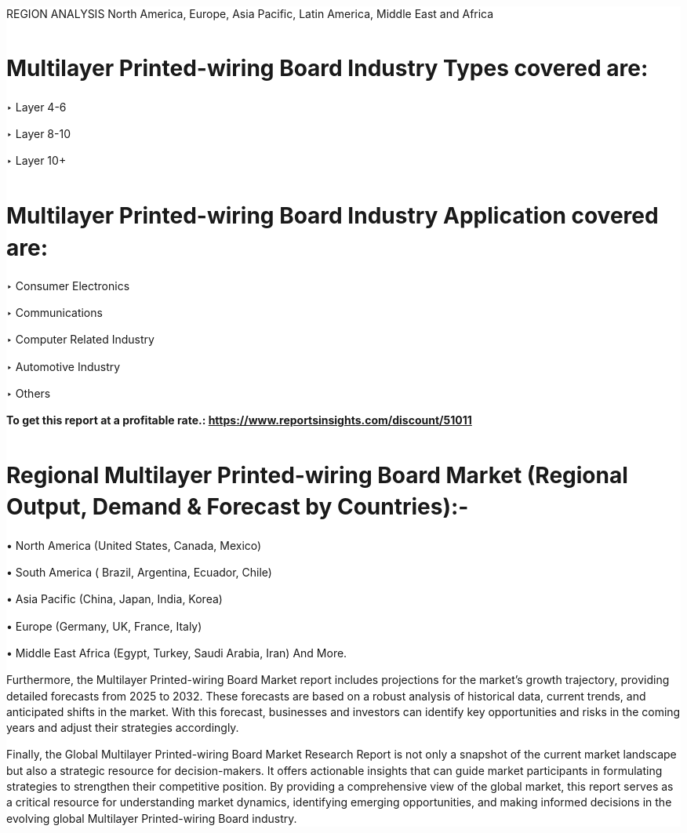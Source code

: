<tr>
<td>REGION ANALYSIS</td>
<td>North America, Europe, Asia Pacific, Latin America, Middle East and Africa</td>
</tr>
</table>

# <strong>Multilayer Printed-wiring Board Industry Types covered are:</strong>

‣ Layer 4-6

‣ Layer 8-10

‣ Layer 10+

# <strong>Multilayer Printed-wiring Board Industry Application covered are:</strong>

‣ Consumer Electronics

‣ Communications

‣ Computer Related Industry

‣ Automotive Industry

‣ Others

<strong>To get this report at a profitable rate.: <a href=https://www.reportsinsights.com/discount/51011>https://www.reportsinsights.com/discount/51011</a></strong>

# <strong>Regional Multilayer Printed-wiring Board Market (Regional Output, Demand &amp; Forecast by Countries):-</strong>

• North America (United States, Canada, Mexico)

• South America ( Brazil, Argentina, Ecuador, Chile)

• Asia Pacific (China, Japan, India, Korea)

• Europe (Germany, UK, France, Italy)

• Middle East Africa (Egypt, Turkey, Saudi Arabia, Iran) And More.

Furthermore, the Multilayer Printed-wiring Board Market report includes projections for the market’s growth trajectory, providing detailed forecasts from 2025 to 2032. These forecasts are based on a robust analysis of historical data, current trends, and anticipated shifts in the market. With this forecast, businesses and investors can identify key opportunities and risks in the coming years and adjust their strategies accordingly.

Finally, the Global Multilayer Printed-wiring Board Market Research Report is not only a snapshot of the current market landscape but also a strategic resource for decision-makers. It offers actionable insights that can guide market participants in formulating strategies to strengthen their competitive position. By providing a comprehensive view of the global market, this report serves as a critical resource for understanding market dynamics, identifying emerging opportunities, and making informed decisions in the evolving global Multilayer Printed-wiring Board industry.
